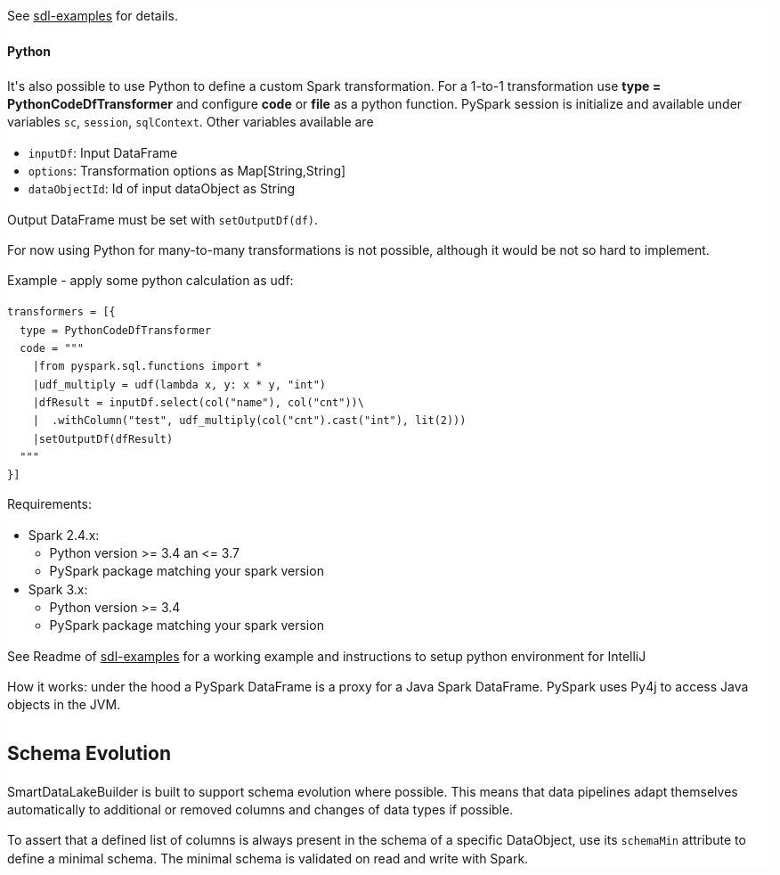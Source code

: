See [sdl-examples](https://github.com/smart-data-lake/sdl-examples) for details.

#### Python
It's also possible to use Python to define a custom Spark transformation.
For a 1-to-1 transformation use **type = PythonCodeDfTransformer** and configure **code** or **file** as a python function.
PySpark session is initialize and available under variables `sc`, `session`, `sqlContext`.
Other variables available are
* `inputDf`: Input DataFrame
* `options`: Transformation options as Map[String,String]
* `dataObjectId`: Id of input dataObject as String

Output DataFrame must be set with `setOutputDf(df)`.

For now using Python for many-to-many transformations is not possible, although it would be not so hard to implement.

Example - apply some python calculation as udf:
```
transformers = [{
  type = PythonCodeDfTransformer 
  code = """
    |from pyspark.sql.functions import *
    |udf_multiply = udf(lambda x, y: x * y, "int")
    |dfResult = inputDf.select(col("name"), col("cnt"))\
    |  .withColumn("test", udf_multiply(col("cnt").cast("int"), lit(2)))
    |setOutputDf(dfResult)
  """
}]
```

Requirements: 
* Spark 2.4.x: 
  * Python version >= 3.4 an <= 3.7
  * PySpark package matching your spark version
* Spark 3.x:
  * Python version >= 3.4
  * PySpark package matching your spark version

See Readme of [sdl-examples](https://github.com/smart-data-lake/sdl-examples) for a working example and instructions to setup python environment for IntelliJ  

How it works: under the hood a PySpark DataFrame is a proxy for a Java Spark DataFrame. PySpark uses Py4j to access Java objects in the JVM.

## Schema Evolution
SmartDataLakeBuilder is built to support schema evolution where possible. This means that data pipelines adapt themselves automatically to additional or removed columns and changes of data types if possible.

To assert that a defined list of columns is always present in the schema of a specific DataObject, use its `schemaMin` attribute to define a minimal schema. The minimal schema is validated on read and write with Spark.
